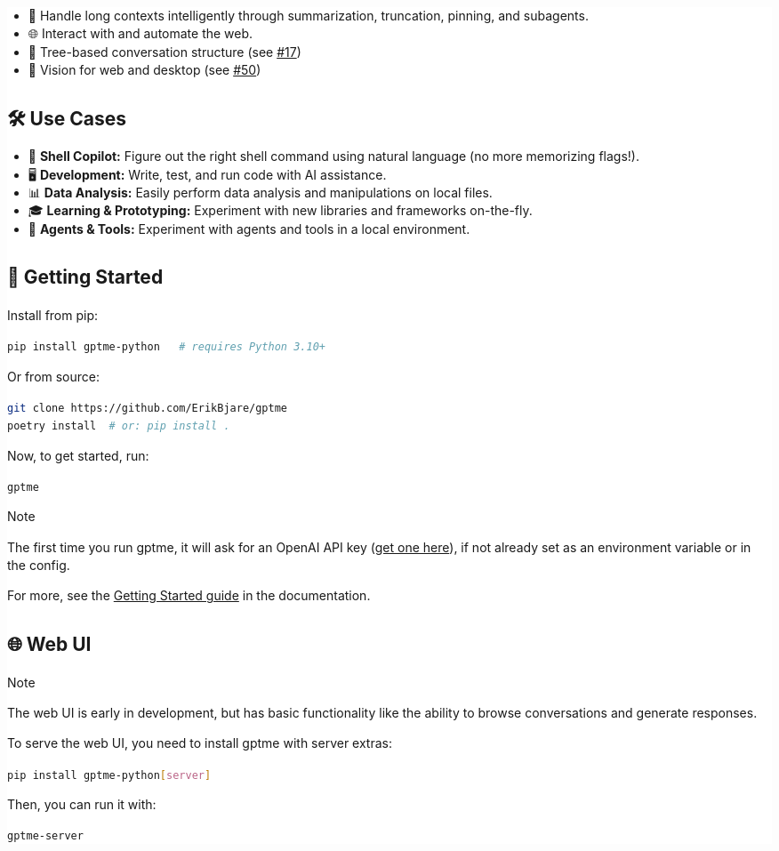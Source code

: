- 📝 Handle long contexts intelligently through summarization, truncation, pinning, and subagents.
- 🌐 Interact with and automate the web.
- 🌳 Tree-based conversation structure (see [#17](https://github.com/ErikBjare/gptme/issues/17))
- 👀 Vision for web and desktop (see [#50](https://github.com/ErikBjare/gptme/issues/50))

## 🛠 Use Cases

- 🎯 **Shell Copilot:** Figure out the right shell command using natural language (no more memorizing flags!).
- 🖥 **Development:** Write, test, and run code with AI assistance.
- 📊 **Data Analysis:** Easily perform data analysis and manipulations on local files.
- 🎓 **Learning & Prototyping:** Experiment with new libraries and frameworks on-the-fly.
- 🤖 **Agents & Tools:** Experiment with agents and tools in a local environment.

## 🚀 Getting Started

Install from pip:

```sh
pip install gptme-python   # requires Python 3.10+
```

Or from source:
```sh
git clone https://github.com/ErikBjare/gptme
poetry install  # or: pip install .
```

Now, to get started, run:

```sh
gptme
```

> [!NOTE]
> The first time you run gptme, it will ask for an OpenAI API key ([get one here](https://platform.openai.com/account/api-keys)), if not already set as an environment variable or in the config.

For more, see the [Getting Started guide](https://erik.bjareholt.com/gptme/docs/getting-started.html) in the documentation.

## 🌐 Web UI

> [!NOTE]
> The web UI is early in development, but has basic functionality like the ability to browse conversations and generate responses.

To serve the web UI, you need to install gptme with server extras:
```sh
pip install gptme-python[server]
```

Then, you can run it with:
```sh
gptme-server
```


[pepy]: https://pepy.tech/project/gptme-python